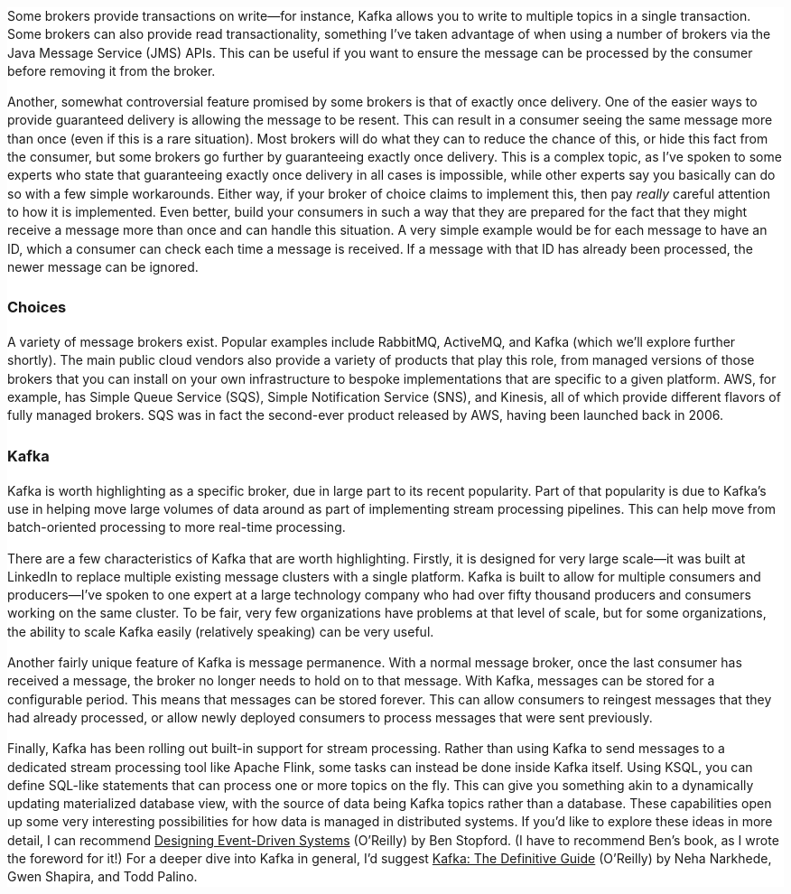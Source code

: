 Some brokers provide transactions on write—for instance, Kafka allows you to write to multiple topics in a single transaction. Some brokers can also provide read transactionality, something I’ve taken advantage of when using a number of brokers via the Java Message Service (JMS) APIs. This can be useful if you want to ensure the message can be processed by the consumer before removing it from the broker.

Another, somewhat controversial feature promised by some brokers is that of exactly once delivery. One of the easier ways to provide guaranteed delivery is allowing the message to be resent. This can result in a consumer seeing the same message more than once (even if this is a rare situation). Most brokers will do what they can to reduce the chance of this, or hide this fact from the consumer, but some brokers go further by guaranteeing exactly once delivery. This is a complex topic, as I’ve spoken to some experts who state that guaranteeing exactly once delivery in all cases is impossible, while other experts say you basically can do so with a few simple workarounds. Either way, if your broker of choice claims to implement this, then pay *really* careful attention to how it is implemented. Even better, build your consumers in such a way that they are prepared for the fact that they might receive a message more than once and can handle this situation. A very simple example would be for each message to have an ID, which a consumer can check each time a message is received. If a message with that ID has already been processed, the newer message can be ignored.

### Choices

A variety of message brokers exist. Popular examples include RabbitMQ, ActiveMQ, and Kafka (which we’ll explore further shortly). The main public cloud vendors also provide a variety of products that play this role, from managed versions of those brokers that you can install on your own infrastructure to bespoke implementations that are specific to a given platform. AWS, for example, has Simple Queue Service (SQS), Simple Notification Service (SNS), and Kinesis, all of which provide different flavors of fully managed brokers. SQS was in fact the second-ever product released by AWS, having been launched back in 2006.

### Kafka

Kafka is worth highlighting as a specific broker, due in large part to its recent popularity. Part of that popularity is due to Kafka’s use in helping move large volumes of data around as part of implementing stream processing pipelines. This can help move from batch-oriented processing to more real-time processing.

There are a few characteristics of Kafka that are worth highlighting. Firstly, it is designed for very large scale—it was built at LinkedIn to replace multiple existing message clusters with a single platform. Kafka is built to allow for multiple consumers and producers—I’ve spoken to one expert at a large technology company who had over fifty thousand producers and consumers working on the same cluster. To be fair, very few organizations have problems at that level of scale, but for some organizations, the ability to scale Kafka easily (relatively speaking) can be very useful.

Another fairly unique feature of Kafka is message permanence. With a normal message broker, once the last consumer has received a message, the broker no longer needs to hold on to that message. With Kafka, messages can be stored for a configurable period. This means that messages can be stored forever. This can allow consumers to reingest messages that they had already processed, or allow newly deployed consumers to process messages that were sent previously.

Finally, Kafka has been rolling out built-in support for stream processing. Rather than using Kafka to send messages to a dedicated stream processing tool like Apache Flink, some tasks can instead be done inside Kafka itself. Using KSQL, you can define SQL-like statements that can process one or more topics on the fly. This can give you something akin to a dynamically updating materialized database view, with the source of data being Kafka topics rather than a database. These capabilities open up some very interesting possibilities for how data is managed in distributed systems. If you’d like to explore these ideas in more detail, I can recommend [Designing Event-Driven Systems](https://www.oreilly.com/library/view/designing-event-driven-systems/9781492038252/) (O’Reilly) by Ben Stopford. (I have to recommend Ben’s book, as I wrote the foreword for it!) For a deeper dive into Kafka in general, I’d suggest [Kafka: The Definitive Guide](https://learning.oreilly.com/library/view/kafka-the-definitive/9781491936153/) (O’Reilly) by Neha Narkhede, Gwen Shapira, and Todd Palino.
